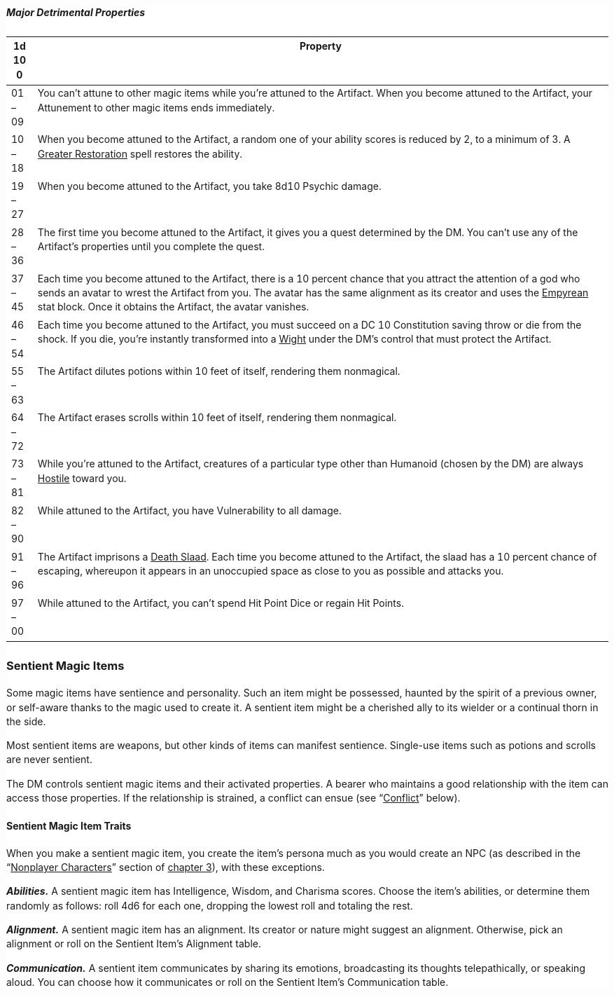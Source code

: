 
##### Major Detrimental Properties


| 1d100 | Property |
| --- | --- |
| 01–09 | You can’t attune to other magic items while you’re attuned to the Artifact. When you become attuned to the Artifact, your Attunement to other magic items ends immediately. |
| 10–18 | When you become attuned to the Artifact, a random one of your ability scores is reduced by 2, to a minimum of 3. A [Greater Restoration](/spells/2618961-greater-restoration) spell restores the ability. |
| 19–27 | When you become attuned to the Artifact, you take 8d10 Psychic damage. |
| 28–36 | The first time you become attuned to the Artifact, it gives you a quest determined by the DM. You can’t use any of the Artifact’s properties until you complete the quest. |
| 37–45 | Each time you become attuned to the Artifact, there is a 10 percent chance that you attract the attention of a god who sends an avatar to wrest the Artifact from you. The avatar has the same alignment as its creator and uses the [Empyrean](/monsters/17212-empyrean) stat block. Once it obtains the Artifact, the avatar vanishes. |
| 46–54 | Each time you become attuned to the Artifact, you must succeed on a DC 10 Constitution saving throw or die from the shock. If you die, you’re instantly transformed into a [Wight](/monsters/17059-wight) under the DM’s control that must protect the Artifact. |
| 55–63 | The Artifact dilutes potions within 10 feet of itself, rendering them nonmagical. |
| 64–72 | The Artifact erases scrolls within 10 feet of itself, rendering them nonmagical. |
| 73–81 | While you’re attuned to the Artifact, creatures of a particular type other than Humanoid (chosen by the DM) are always [Hostile](/sources/dnd/free-rules/rules-glossary#HostileAttitude) toward you. |
| 82–90 | While attuned to the Artifact, you have Vulnerability to all damage. |
| 91–96 | The Artifact imprisons a [Death Slaad](/monsters/17113-death-slaad). Each time you become attuned to the Artifact, the slaad has a 10 percent chance of escaping, whereupon it appears in an unoccupied space as close to you as possible and attacks you. |
| 97–00 | While attuned to the Artifact, you can’t spend Hit Point Dice or regain Hit Points. |

### Sentient Magic Items

Some magic items have sentience and personality. Such an item might be possessed, haunted by the spirit of a previous owner, or self-aware thanks to the magic used to create it. A sentient item might be a cherished ally to its wielder or a continual thorn in the side.

Most sentient items are weapons, but other kinds of items can manifest sentience. Single-use items such as potions and scrolls are never sentient.

The DM controls sentient magic items and their activated properties. A bearer who maintains a good relationship with the item can access those properties. If the relationship is strained, a conflict can ensue (see “[Conflict](#Conflict)” below).

#### Sentient Magic Item Traits

When you make a sentient magic item, you create the item’s persona much as you would create an NPC (as described in the “[Nonplayer Characters](/sources/dnd/dmg-2024/dms-toolbox#NonplayerCharacters)” section of [chapter 3](/sources/dnd/dmg-2024/dms-toolbox)), with these exceptions.

***Abilities.*** A sentient magic item has Intelligence, Wisdom, and Charisma scores. Choose the item’s abilities, or determine them randomly as follows: roll 4d6 for each one, dropping the lowest roll and totaling the rest.

***Alignment.*** A sentient magic item has an alignment. Its creator or nature might suggest an alignment. Otherwise, pick an alignment or roll on the Sentient Item’s Alignment table.

***Communication.*** A sentient item communicates by sharing its emotions, broadcasting its thoughts telepathically, or speaking aloud. You can choose how it communicates or roll on the Sentient Item’s Communication table.
